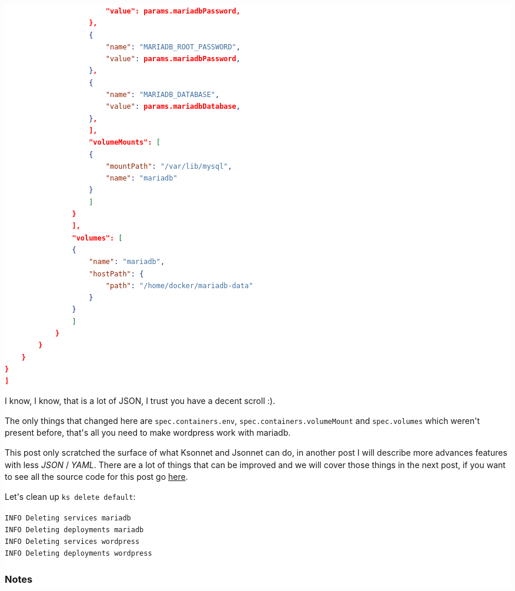 ```json
                        "value": params.mariadbPassword,
                    },
                    {
                        "name": "MARIADB_ROOT_PASSWORD",
                        "value": params.mariadbPassword,
                    },
                    {
                        "name": "MARIADB_DATABASE",
                        "value": params.mariadbDatabase,
                    },
                    ],
                    "volumeMounts": [
                    {
                        "mountPath": "/var/lib/mysql",
                        "name": "mariadb"
                    }
                    ]
                }
                ],
                "volumes": [
                {
                    "name": "mariadb",
                    "hostPath": {
                        "path": "/home/docker/mariadb-data"
                    }
                }
                ]
            }
        }
    }
}
]
```
I know, I know, that is a lot of JSON, I trust you have a decent scroll :).

The only things that changed here are `spec.containers.env`, `spec.containers.volumeMount` and `spec.volumes` which weren't present before, that's all you need to make wordpress work with mariadb.

This post only scratched the surface of what Ksonnet and Jsonnet can do, in another post I will describe more advances features with less _JSON_ / _YAML_. There are a lot of things that can be improved and we will cover those things in the next post, if you want to see all the source code for this post go [here](https://github.com/kainlite/ksonnet-wordpress-example).

Let's clean up `ks delete default`:
```bash
INFO Deleting services mariadb
INFO Deleting deployments mariadb
INFO Deleting services wordpress
INFO Deleting deployments wordpress
```

### Notes
